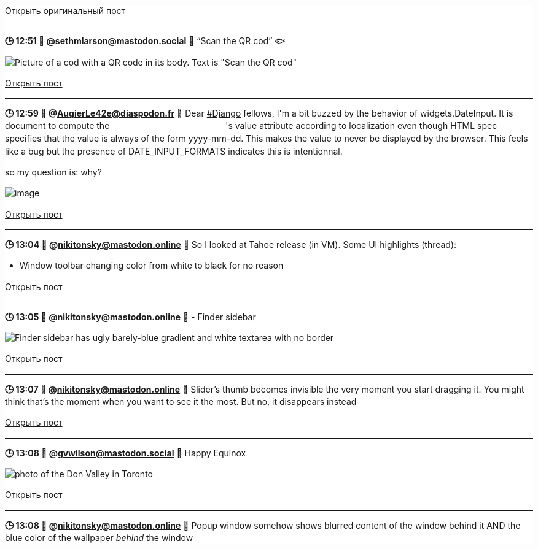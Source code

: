 [Открыть оригинальный пост](https://social.jacobian.org/@jacob/115234443969931561)

----
**🕒 12:51 👤 @sethmlarson@mastodon.social**
💬 “Scan the QR cod” 🐟

![Picture of a cod with a QR code in its body. Text is "Scan the QR cod"](https://cdn.fosstodon.org/cache/media_attachments/files/115/248/037/741/964/200/original/b0f466347cf4bd47.png)

[Открыть пост](https://mastodon.social/@sethmlarson/115248037684577299)

----
**🕒 12:59 👤 @AugierLe42e@diaspodon.fr**
💬 Dear [#Django](https://diaspodon.fr/tags/Django) fellows, I'm a bit buzzed by the behavior of widgets.DateInput. It is document to compute the <input>'s value attribute according to localization even though HTML spec specifies that the value is always of the form yyyy-mm-dd. This makes the value to never be displayed by the browser. This feels like a bug but the presence of DATE_INPUT_FORMATS indicates this is intentionnal. 

so my question is: why?

![image](https://cdn.fosstodon.org/cache/media_attachments/files/115/248/069/186/040/087/original/087c53f1e50f2db7.png)

[Открыть пост](https://diaspodon.fr/@AugierLe42e/115248068602767952)

----
**🕒 13:04 👤 @nikitonsky@mastodon.online**
💬 So I looked at Tahoe release (in VM). Some UI highlights (thread):

- Window toolbar changing color from white to black for no reason

[Открыть пост](https://mastodon.online/@nikitonsky/115248089319181113)

----
**🕒 13:05 👤 @nikitonsky@mastodon.online**
💬 - Finder sidebar

![Finder sidebar has ugly barely-blue gradient and white textarea with no border](https://cdn.fosstodon.org/cache/media_attachments/files/115/248/093/999/147/185/original/81824ada044c016c.png)

[Открыть пост](https://mastodon.online/@nikitonsky/115248093889586795)

----
**🕒 13:07 👤 @nikitonsky@mastodon.online**
💬 Slider’s thumb becomes invisible the very moment you start dragging it. You might think that’s the moment when you want to see it the most. But no, it disappears instead

[Открыть пост](https://mastodon.online/@nikitonsky/115248098917920739)

----
**🕒 13:08 👤 @gvwilson@mastodon.social**
💬 Happy Equinox

![photo of the Don Valley in Toronto](https://cdn.fosstodon.org/cache/media_attachments/files/115/248/102/798/289/614/original/6189b33831889b7a.jpg)

[Открыть пост](https://mastodon.social/@gvwilson/115248102542989432)

----
**🕒 13:08 👤 @nikitonsky@mastodon.online**
💬 Popup window somehow shows blurred content of the window behind it AND the blue color of the wallpaper _behind_ the window
